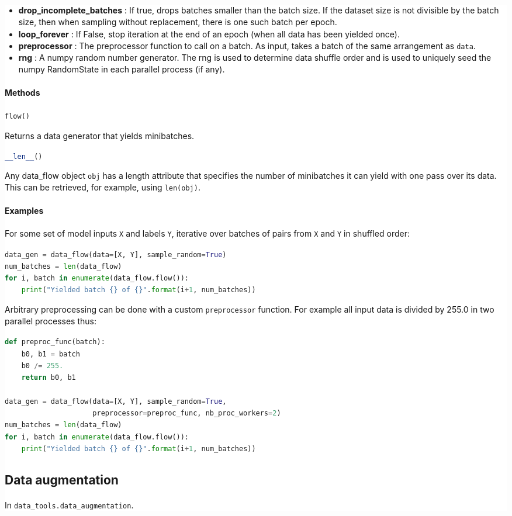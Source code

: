 * __drop_incomplete_batches__ : If true, drops batches smaller than the batch size. If the dataset size is not divisible by the batch size, then when sampling without replacement, there is one such batch per epoch.
* __loop_forever__ : If False, stop iteration at the end of an epoch (when all data has been yielded once).
* __preprocessor__ : The preprocessor function to call on a batch. As input, takes a batch of the same arrangement as `data`.
* __rng__ : A numpy random number generator. The rng is used to determine data shuffle order and is used to uniquely seed the numpy RandomState in each parallel process (if any).

#### Methods ####

```python
flow()
```

Returns a data generator that yields minibatches.

```python
__len__()
```

Any data_flow object `obj` has a length attribute that specifies the number of minibatches it can yield with one pass over its data. This can be retrieved, for example, using `len(obj)`.

#### Examples ####

For some set of model inputs `X` and labels `Y`, iterative over batches of pairs from `X` and `Y` in shuffled order:

```python
data_gen = data_flow(data=[X, Y], sample_random=True)
num_batches = len(data_flow)
for i, batch in enumerate(data_flow.flow()):
    print("Yielded batch {} of {}".format(i+1, num_batches))
```

Arbitrary preprocessing can be done with a custom `preprocessor` function. For example all input data is divided by 255.0 in two parallel processes thus:

```python
def preproc_func(batch):
    b0, b1 = batch
    b0 /= 255.
    return b0, b1
    
data_gen = data_flow(data=[X, Y], sample_random=True,
                     preprocessor=preproc_func, nb_proc_workers=2)
num_batches = len(data_flow)
for i, batch in enumerate(data_flow.flow()):
    print("Yielded batch {} of {}".format(i+1, num_batches))
```


## Data augmentation ##

In `data_tools.data_augmentation`.
